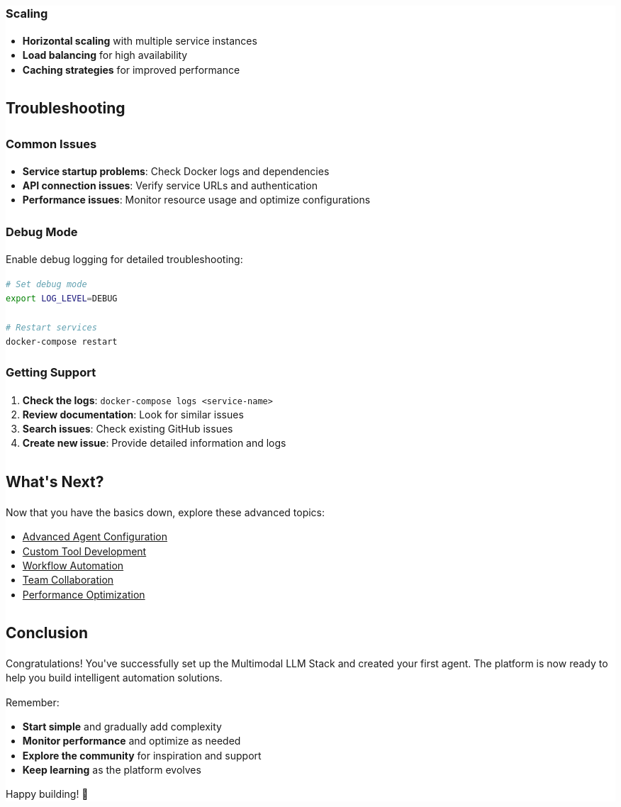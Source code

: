### Scaling
- **Horizontal scaling** with multiple service instances
- **Load balancing** for high availability
- **Caching strategies** for improved performance

## Troubleshooting

### Common Issues
- **Service startup problems**: Check Docker logs and dependencies
- **API connection issues**: Verify service URLs and authentication
- **Performance issues**: Monitor resource usage and optimize configurations

### Debug Mode
Enable debug logging for detailed troubleshooting:

```bash
# Set debug mode
export LOG_LEVEL=DEBUG

# Restart services
docker-compose restart
```

### Getting Support
1. **Check the logs**: `docker-compose logs <service-name>`
2. **Review documentation**: Look for similar issues
3. **Search issues**: Check existing GitHub issues
4. **Create new issue**: Provide detailed information and logs

## What's Next?

Now that you have the basics down, explore these advanced topics:

- [Advanced Agent Configuration](tutorials/advanced-agent-config.md)
- [Custom Tool Development](tutorials/custom-tools.md)
- [Workflow Automation](tutorials/workflow-automation.md)
- [Team Collaboration](tutorials/team-collaboration.md)
- [Performance Optimization](tutorials/performance-optimization.md)

## Conclusion

Congratulations! You've successfully set up the Multimodal LLM Stack and created your first agent. The platform is now ready to help you build intelligent automation solutions.

Remember:
- **Start simple** and gradually add complexity
- **Monitor performance** and optimize as needed
- **Explore the community** for inspiration and support
- **Keep learning** as the platform evolves

Happy building! 🚀